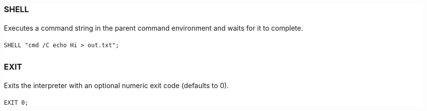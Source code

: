 ### SHELL
Executes a command string in the parent command environment and waits for it to complete.
```basil
SHELL "cmd /C echo Hi > out.txt";
```

### EXIT
Exits the interpreter with an optional numeric exit code (defaults to 0).
```basil
EXIT 0;
```
